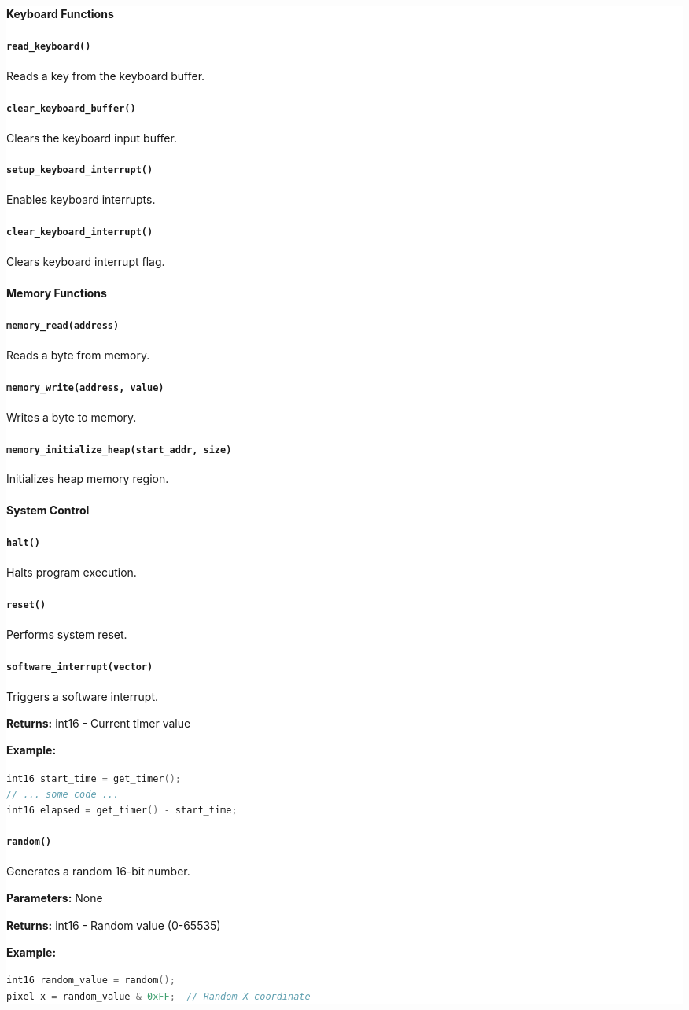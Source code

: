 #### Keyboard Functions

#### `read_keyboard()`
Reads a key from the keyboard buffer.

#### `clear_keyboard_buffer()`
Clears the keyboard input buffer.

#### `setup_keyboard_interrupt()`
Enables keyboard interrupts.

#### `clear_keyboard_interrupt()`
Clears keyboard interrupt flag.

#### Memory Functions

#### `memory_read(address)`
Reads a byte from memory.

#### `memory_write(address, value)`
Writes a byte to memory.

#### `memory_initialize_heap(start_addr, size)`
Initializes heap memory region.

#### System Control

#### `halt()`
Halts program execution.

#### `reset()`
Performs system reset.

#### `software_interrupt(vector)`
Triggers a software interrupt.

**Returns:** int16 - Current timer value

**Example:**
```c
int16 start_time = get_timer();
// ... some code ...
int16 elapsed = get_timer() - start_time;
```

#### `random()`
Generates a random 16-bit number.

**Parameters:** None

**Returns:** int16 - Random value (0-65535)

**Example:**
```c
int16 random_value = random();
pixel x = random_value & 0xFF;  // Random X coordinate
```
